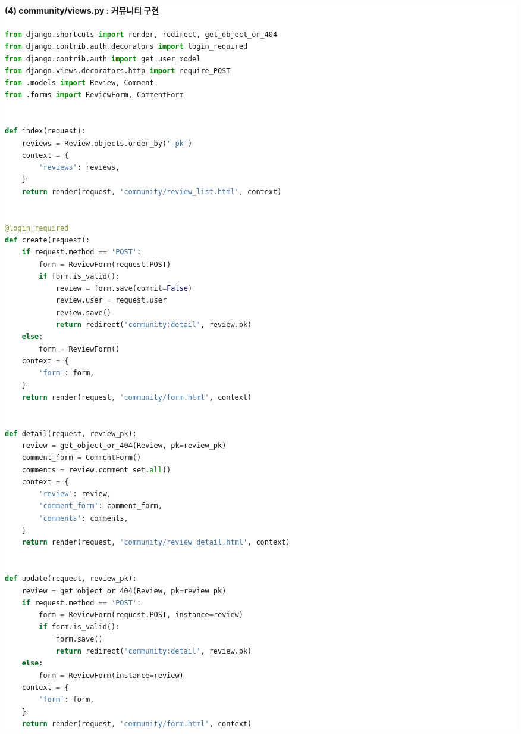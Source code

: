 
#### (4) community/views.py : 커뮤니티 구현

```python
from django.shortcuts import render, redirect, get_object_or_404
from django.contrib.auth.decorators import login_required
from django.contrib.auth import get_user_model
from django.views.decorators.http import require_POST
from .models import Review, Comment
from .forms import ReviewForm, CommentForm


def index(request):
    reviews = Review.objects.order_by('-pk')
    context = {
        'reviews': reviews,
    }
    return render(request, 'community/review_list.html', context)


@login_required
def create(request):
    if request.method == 'POST':
        form = ReviewForm(request.POST)
        if form.is_valid():
            review = form.save(commit=False)
            review.user = request.user
            review.save()
            return redirect('community:detail', review.pk)
    else:
        form = ReviewForm()
    context = {
        'form': form,
    }
    return render(request, 'community/form.html', context)


def detail(request, review_pk):
    review = get_object_or_404(Review, pk=review_pk)
    comment_form = CommentForm()
    comments = review.comment_set.all()
    context = {
        'review': review,
        'comment_form': comment_form,
        'comments': comments,
    }
    return render(request, 'community/review_detail.html', context)


def update(request, review_pk):
    review = get_object_or_404(Review, pk=review_pk)
    if request.method == 'POST':
        form = ReviewForm(request.POST, instance=review)
        if form.is_valid():
            form.save()
            return redirect('community:detail', review.pk)
    else:
        form = ReviewForm(instance=review)
    context = {
        'form': form,
    }
    return render(request, 'community/form.html', context)


```